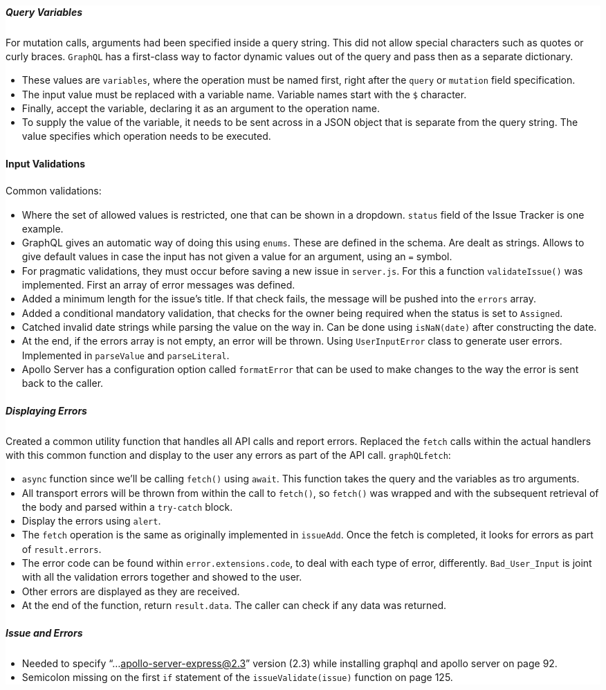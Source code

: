 ##### Query Variables

For mutation calls, arguments had been specified inside a query string. This did not allow special characters such as quotes or curly braces. `GraphQL` has a first-class way to factor dynamic values out of the query and pass then as a separate dictionary. 
-	These values are `variables`, where the operation must be named first, right after the `query` or `mutation` field specification.
-	The input value must be replaced with a variable name. Variable names start with the `$` character.
-	Finally, accept the variable, declaring it as an argument to the operation name.
-	To supply the value of the variable, it needs to be sent across in a JSON object that is separate from the query string. The value specifies which operation needs to be executed.

#### Input Validations

Common validations:
-	Where the set of allowed values is restricted, one that can be shown in a dropdown. `status` field of the Issue Tracker is one example.
-	GraphQL gives an automatic way of doing this using `enums`. These are defined in the schema. Are dealt as strings. Allows to give default values in case the input has not given a value for an argument, using an `=` symbol.
-	For pragmatic validations, they must occur before saving a new issue in `server.js`. For this a function `validateIssue()` was implemented. First an array of error messages was defined.
-	Added a minimum length for the issue’s title. If that check fails, the message will be pushed into the `errors` array.
-	Added a conditional mandatory validation, that checks for the owner being required when the status is set to `Assigned`.
-	Catched invalid date strings while parsing the value on the way in. Can be done using `isNaN(date)` after constructing the date.
-	At the end, if the errors array is not empty, an error will be thrown. Using `UserInputError` class to generate user errors. Implemented in `parseValue` and `parseLiteral`.
-	Apollo Server has a configuration option called `formatError` that can be used to make changes to the way the error is sent back to the caller.

##### Displaying Errors

Created a common utility function that handles all API calls and report errors. Replaced the `fetch` calls within the actual handlers with this common function and display to the user any errors as part of the API call. `graphQLfetch`:
-	`async` function since we’ll be calling `fetch()` using `await`. This function takes the query and the variables as tro arguments.
-	All transport errors will be thrown from within the call to `fetch()`, so `fetch()` was wrapped and with the subsequent retrieval of the body and parsed within a `try-catch` block.
-	Display the errors using `alert`.
-	The `fetch` operation is the same as originally implemented in `issueAdd`. Once the fetch is completed, it looks for errors as part of `result.errors`.
-	The error code can be found within `error.extensions.code`, to deal with each type of error, differently. `Bad_User_Input` is joint with all the validation errors together and showed to the user.
-	Other errors are displayed as they are received.
-	At the end of the function, return `result.data`. The caller can check if any data was returned.

##### Issue and Errors
-	Needed to specify “…apollo-server-express@2.3” version (2.3) while installing graphql and apollo server on page 92.
-	Semicolon missing on the first `if` statement of the `issueValidate(issue)` function on page 125.
